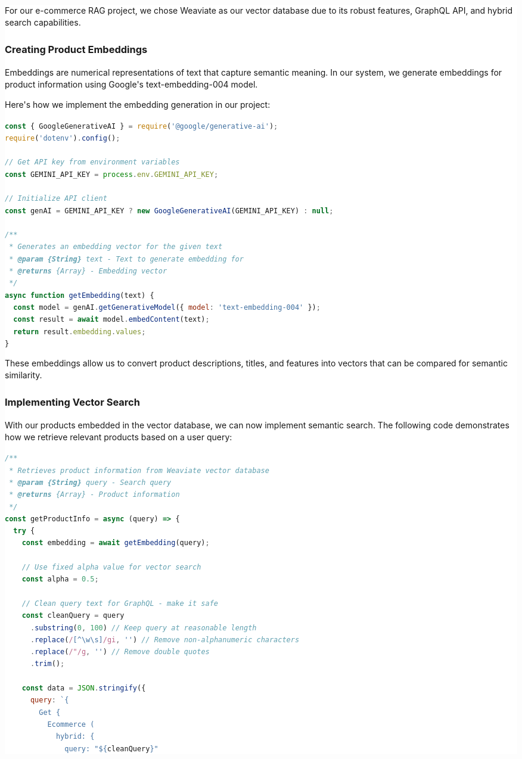 For our e-commerce RAG project, we chose Weaviate as our vector database due to its robust features, GraphQL API, and hybrid search capabilities.

### Creating Product Embeddings

Embeddings are numerical representations of text that capture semantic meaning. In our system, we generate embeddings for product information using Google's text-embedding-004 model.

Here's how we implement the embedding generation in our project:

```javascript
const { GoogleGenerativeAI } = require('@google/generative-ai');
require('dotenv').config();

// Get API key from environment variables
const GEMINI_API_KEY = process.env.GEMINI_API_KEY;

// Initialize API client
const genAI = GEMINI_API_KEY ? new GoogleGenerativeAI(GEMINI_API_KEY) : null;

/**
 * Generates an embedding vector for the given text
 * @param {String} text - Text to generate embedding for
 * @returns {Array} - Embedding vector
 */
async function getEmbedding(text) {
  const model = genAI.getGenerativeModel({ model: 'text-embedding-004' });
  const result = await model.embedContent(text);
  return result.embedding.values;
}
```

These embeddings allow us to convert product descriptions, titles, and features into vectors that can be compared for semantic similarity.

### Implementing Vector Search

With our products embedded in the vector database, we can now implement semantic search. The following code demonstrates how we retrieve relevant products based on a user query:

```javascript
/**
 * Retrieves product information from Weaviate vector database
 * @param {String} query - Search query
 * @returns {Array} - Product information
 */
const getProductInfo = async (query) => {
  try {
    const embedding = await getEmbedding(query);

    // Use fixed alpha value for vector search
    const alpha = 0.5;

    // Clean query text for GraphQL - make it safe
    const cleanQuery = query
      .substring(0, 100) // Keep query at reasonable length
      .replace(/[^\w\s]/gi, '') // Remove non-alphanumeric characters
      .replace(/"/g, '') // Remove double quotes
      .trim();

    const data = JSON.stringify({
      query: `{
        Get {
          Ecommerce (
            hybrid: {
              query: "${cleanQuery}"
```